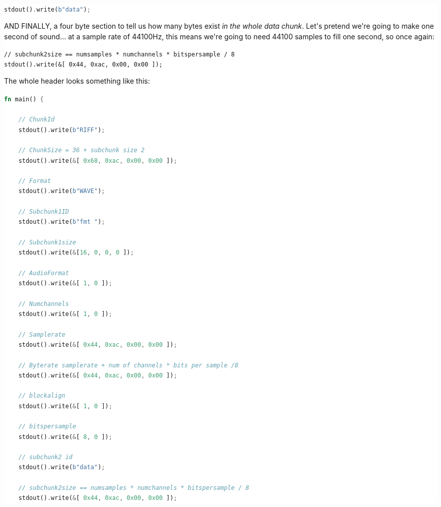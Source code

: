 ```rust
stdout().write(b"data");
```

AND FINALLY, a four byte section to tell us how many bytes exist _in the whole
data chunk_. Let's pretend we're going to make one second of sound... at a
sample rate of 44100Hz, this means we're going to need 44100 samples to fill
one second, so once again:

```
// subchunk2size == numsamples * numchannels * bitspersample / 8
stdout().write(&[ 0x44, 0xac, 0x00, 0x00 ]);
```

The whole header looks something like this:

```rust
fn main() {

    // ChunkId
    stdout().write(b"RIFF");

    // ChunkSize = 36 + subchunk size 2
    stdout().write(&[ 0x68, 0xac, 0x00, 0x00 ]);

    // Format
    stdout().write(b"WAVE");

    // Subchunk1ID
    stdout().write(b"fmt ");

    // Subchunk1size
    stdout().write(&[16, 0, 0, 0 ]);

    // AudioFormat
    stdout().write(&[ 1, 0 ]);

    // Numchannels
    stdout().write(&[ 1, 0 ]);

    // Samplerate
    stdout().write(&[ 0x44, 0xac, 0x00, 0x00 ]);

    // Byterate samplerate + num of channels * bits per sample /8
    stdout().write(&[ 0x44, 0xac, 0x00, 0x00 ]);

    // blockalign
    stdout().write(&[ 1, 0 ]);

    // bitspersample
    stdout().write(&[ 8, 0 ]);

    // subchunk2 id
    stdout().write(b"data");

    // subchunk2size == numsamples * numchannels * bitspersample / 8
    stdout().write(&[ 0x44, 0xac, 0x00, 0x00 ]);

```
